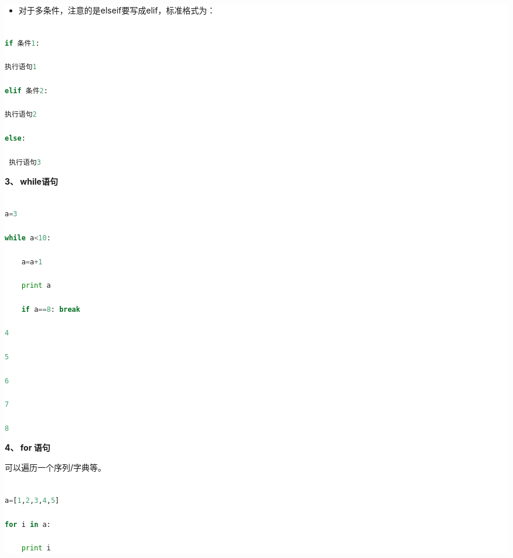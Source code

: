 - 对于多条件，注意的是elseif要写成elif，标准格式为：

```python

if 条件1:

执行语句1

elif 条件2:

执行语句2

else:

 执行语句3

```

**3、 while语句**

```python

a=3

while a<10:

    a=a+1

    print a

    if a==8: break

4

5

6

7

8

```

**4、 for 语句**

可以遍历一个序列/字典等。

```python

a=[1,2,3,4,5]

for i in a:

    print i

```
